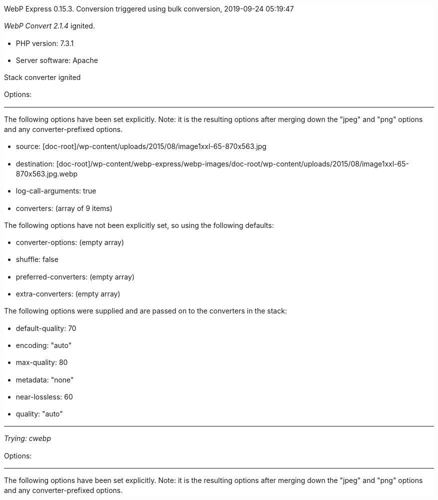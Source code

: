 WebP Express 0.15.3. Conversion triggered using bulk conversion, 2019-09-24 05:19:47


*WebP Convert 2.1.4*  ignited.

- PHP version: 7.3.1

- Server software: Apache


Stack converter ignited


Options:

------------

The following options have been set explicitly. Note: it is the resulting options after merging down the "jpeg" and "png" options and any converter-prefixed options.

- source: [doc-root]/wp-content/uploads/2015/08/image1xxl-65-870x563.jpg

- destination: [doc-root]/wp-content/webp-express/webp-images/doc-root/wp-content/uploads/2015/08/image1xxl-65-870x563.jpg.webp

- log-call-arguments: true

- converters: (array of 9 items)


The following options have not been explicitly set, so using the following defaults:

- converter-options: (empty array)

- shuffle: false

- preferred-converters: (empty array)

- extra-converters: (empty array)


The following options were supplied and are passed on to the converters in the stack:

- default-quality: 70

- encoding: "auto"

- max-quality: 80

- metadata: "none"

- near-lossless: 60

- quality: "auto"

------------



*Trying: cwebp* 


Options:

------------

The following options have been set explicitly. Note: it is the resulting options after merging down the "jpeg" and "png" options and any converter-prefixed options.
